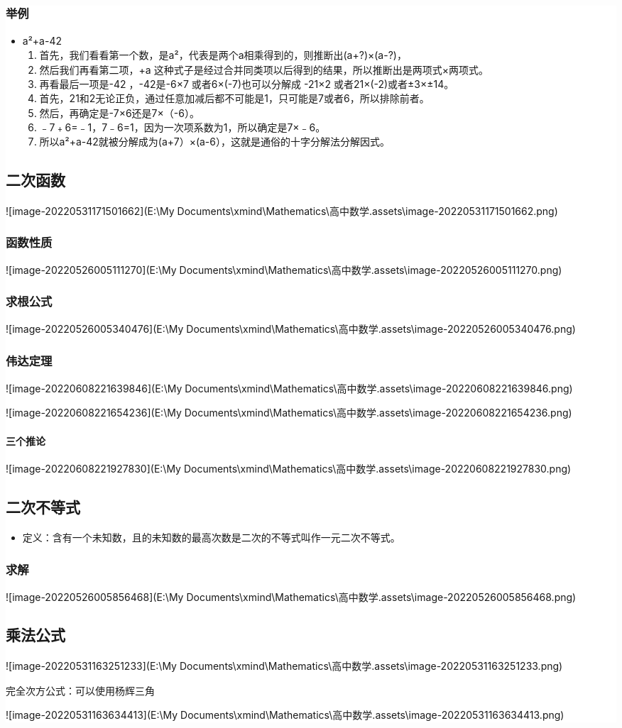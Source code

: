 ### 举例

- a²+a-42
  1. 首先，我们看看第一个数，是a²，代表是两个a相乘得到的，则推断出(a+?)×(a-?)，
  2. 然后我们再看第二项，+a 这种式子是经过合并同类项以后得到的结果，所以推断出是两项式×两项式。
  3. 再看最后一项是-42 ，-42是-6×7 或者6×(-7)也可以分解成 -21×2 或者21×(-2)或者±3×±14。
  4. 首先，21和2无论正负，通过任意加减后都不可能是1，只可能是7或者6，所以排除前者。
  5. 然后，再确定是-7×6还是7×（-6）。
  6. ﹣7﹢6=﹣1，7﹣6=1，因为一次项系数为1，所以确定是7×﹣6。
  7. 所以a²+a-42就被分解成为(a+7）×(a-6），这就是通俗的十字分解法分解因式。

## 二次函数

![image-20220531171501662](E:\My Documents\xmind\Mathematics\高中数学.assets\image-20220531171501662.png)

### 函数性质

![image-20220526005111270](E:\My Documents\xmind\Mathematics\高中数学.assets\image-20220526005111270.png)

### 求根公式

![image-20220526005340476](E:\My Documents\xmind\Mathematics\高中数学.assets\image-20220526005340476.png)

### 伟达定理

![image-20220608221639846](E:\My Documents\xmind\Mathematics\高中数学.assets\image-20220608221639846.png)

![image-20220608221654236](E:\My Documents\xmind\Mathematics\高中数学.assets\image-20220608221654236.png)

#### 三个推论

![image-20220608221927830](E:\My Documents\xmind\Mathematics\高中数学.assets\image-20220608221927830.png)

## 二次不等式

- 定义：含有一个未知数，且的未知数的最高次数是二次的不等式叫作一元二次不等式。

### 求解

![image-20220526005856468](E:\My Documents\xmind\Mathematics\高中数学.assets\image-20220526005856468.png)

## 乘法公式

![image-20220531163251233](E:\My Documents\xmind\Mathematics\高中数学.assets\image-20220531163251233.png)

完全次方公式：可以使用杨辉三角

![image-20220531163634413](E:\My Documents\xmind\Mathematics\高中数学.assets\image-20220531163634413.png)
